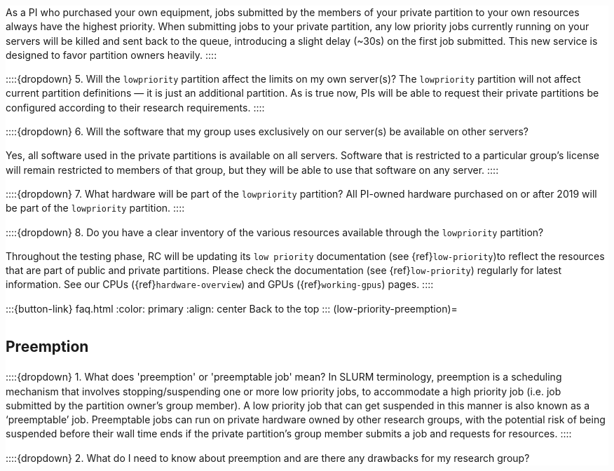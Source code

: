 As a PI who purchased your own equipment, jobs submitted by the members of your private partition to your own resources always have the highest priority. When submitting jobs to your private partition, any low priority jobs currently running on your servers will be killed and sent back to the queue, introducing a slight delay (~30s) on the first job submitted. This new service is designed to favor partition owners heavily.
::::

::::{dropdown} 5. Will the `lowpriority` partition affect the limits on my own server(s)?
The `lowpriority` partition will not affect current partition definitions — it is just an additional partition. As is true now, PIs will be able to request their private partitions be configured according to their research requirements. 
::::

::::{dropdown} 6. Will the software that my group uses exclusively on our server(s) be available on other servers?

Yes, all software used in the private partitions is available on all servers. Software that is restricted to a particular group’s license will remain restricted to members of that group, but they will be able to use that software on any server. 
::::

::::{dropdown} 7. What hardware will be part of the `lowpriority` partition?
All PI-owned hardware purchased on or after 2019 will be part of the `lowpriority` partition.
::::

::::{dropdown} 8. Do you have a clear inventory of the various resources available through the `lowpriority` partition?

Throughout the testing phase, RC will be updating its `low priority` documentation (see {ref}`low-priority`)to reflect the resources that are part of public and private partitions. Please check the documentation (see {ref}`low-priority`) regularly for latest information. See our CPUs ({ref}`hardware-overview`) and GPUs ({ref}`working-gpus`) pages.
::::

:::{button-link} faq.html
:color: primary
:align: center
Back to the top
:::
(low-priority-preemption)=
## Preemption

::::{dropdown} 1. What does 'preemption' or 'preemptable job' mean?
In SLURM terminology, preemption is a scheduling mechanism that involves stopping/suspending one or more low priority jobs, to accommodate a high priority job (i.e. job submitted by the partition owner’s group member). A low priority job that can get suspended in this manner is also known as a ‘preemptable’ job. Preemptable jobs can run on private hardware owned by other research groups, with the potential risk of being suspended before their wall time ends if the private partition’s group member submits a job and requests for resources.
::::

::::{dropdown} 2. What do I need to know about preemption and are there any drawbacks for my research group?
